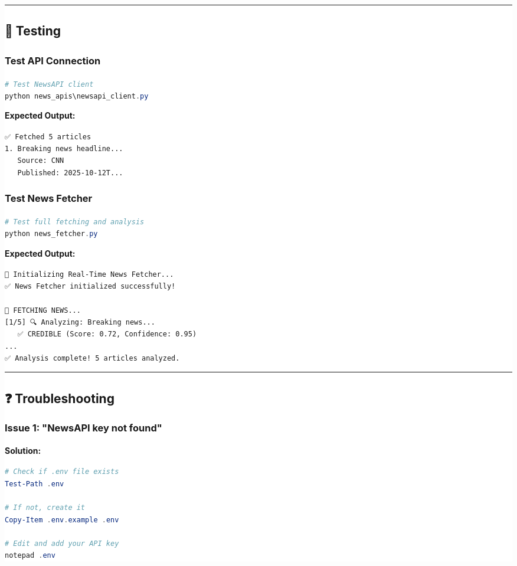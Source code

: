 
---

## 🧪 Testing

### Test API Connection

```powershell
# Test NewsAPI client
python news_apis\newsapi_client.py
```

**Expected Output:**
```
✅ Fetched 5 articles
1. Breaking news headline...
   Source: CNN
   Published: 2025-10-12T...
```

### Test News Fetcher

```powershell
# Test full fetching and analysis
python news_fetcher.py
```

**Expected Output:**
```
🔄 Initializing Real-Time News Fetcher...
✅ News Fetcher initialized successfully!

📰 FETCHING NEWS...
[1/5] 🔍 Analyzing: Breaking news...
   ✅ CREDIBLE (Score: 0.72, Confidence: 0.95)
...
✅ Analysis complete! 5 articles analyzed.
```

---

## ❓ Troubleshooting

### Issue 1: "NewsAPI key not found"

**Solution:**
```powershell
# Check if .env file exists
Test-Path .env

# If not, create it
Copy-Item .env.example .env

# Edit and add your API key
notepad .env
```
